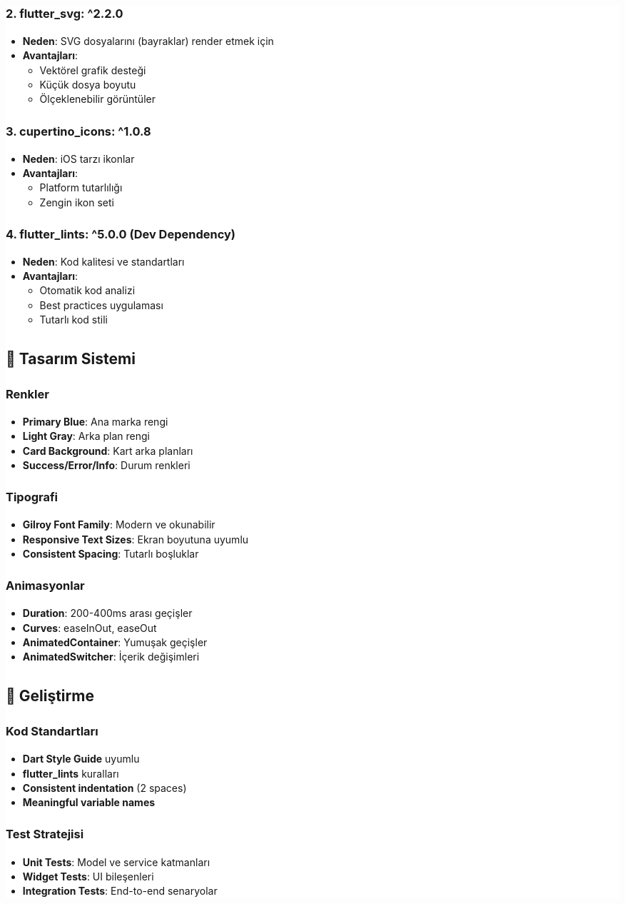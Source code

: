 ### 2. **flutter_svg: ^2.2.0**
- **Neden**: SVG dosyalarını (bayraklar) render etmek için
- **Avantajları**:
  - Vektörel grafik desteği
  - Küçük dosya boyutu
  - Ölçeklenebilir görüntüler

### 3. **cupertino_icons: ^1.0.8**
- **Neden**: iOS tarzı ikonlar
- **Avantajları**:
  - Platform tutarlılığı
  - Zengin ikon seti

### 4. **flutter_lints: ^5.0.0** (Dev Dependency)
- **Neden**: Kod kalitesi ve standartları
- **Avantajları**:
  - Otomatik kod analizi
  - Best practices uygulaması
  - Tutarlı kod stili

## 🎨 Tasarım Sistemi

### Renkler
- **Primary Blue**: Ana marka rengi
- **Light Gray**: Arka plan rengi
- **Card Background**: Kart arka planları
- **Success/Error/Info**: Durum renkleri

### Tipografi
- **Gilroy Font Family**: Modern ve okunabilir
- **Responsive Text Sizes**: Ekran boyutuna uyumlu
- **Consistent Spacing**: Tutarlı boşluklar

### Animasyonlar
- **Duration**: 200-400ms arası geçişler
- **Curves**: easeInOut, easeOut
- **AnimatedContainer**: Yumuşak geçişler
- **AnimatedSwitcher**: İçerik değişimleri

## 🔧 Geliştirme

### Kod Standartları
- **Dart Style Guide** uyumlu
- **flutter_lints** kuralları
- **Consistent indentation** (2 spaces)
- **Meaningful variable names**

### Test Stratejisi
- **Unit Tests**: Model ve service katmanları
- **Widget Tests**: UI bileşenleri
- **Integration Tests**: End-to-end senaryolar
